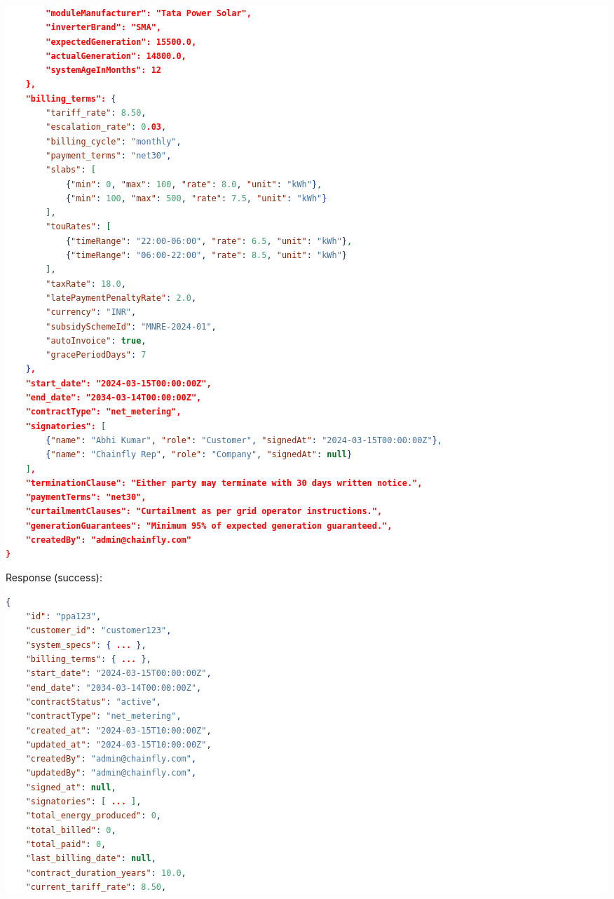 ```json
        "moduleManufacturer": "Tata Power Solar",
        "inverterBrand": "SMA",
        "expectedGeneration": 15500.0,
        "actualGeneration": 14800.0,
        "systemAgeInMonths": 12
    },
    "billing_terms": {
        "tariff_rate": 8.50,
        "escalation_rate": 0.03,
        "billing_cycle": "monthly",
        "payment_terms": "net30",
        "slabs": [
            {"min": 0, "max": 100, "rate": 8.0, "unit": "kWh"},
            {"min": 100, "max": 500, "rate": 7.5, "unit": "kWh"}
        ],
        "touRates": [
            {"timeRange": "22:00-06:00", "rate": 6.5, "unit": "kWh"},
            {"timeRange": "06:00-22:00", "rate": 8.5, "unit": "kWh"}
        ],
        "taxRate": 18.0,
        "latePaymentPenaltyRate": 2.0,
        "currency": "INR",
        "subsidySchemeId": "MNRE-2024-01",
        "autoInvoice": true,
        "gracePeriodDays": 7
    },
    "start_date": "2024-03-15T00:00:00Z",
    "end_date": "2034-03-14T00:00:00Z",
    "contractType": "net_metering",
    "signatories": [
        {"name": "Abhi Kumar", "role": "Customer", "signedAt": "2024-03-15T00:00:00Z"},
        {"name": "Chainfly Rep", "role": "Company", "signedAt": null}
    ],
    "terminationClause": "Either party may terminate with 30 days written notice.",
    "paymentTerms": "net30",
    "curtailmentClauses": "Curtailment as per grid operator instructions.",
    "generationGuarantees": "Minimum 95% of expected generation guaranteed.",
    "createdBy": "admin@chainfly.com"
}
```

Response (success):
```json
{
    "id": "ppa123",
    "customer_id": "customer123",
    "system_specs": { ... },
    "billing_terms": { ... },
    "start_date": "2024-03-15T00:00:00Z",
    "end_date": "2034-03-14T00:00:00Z",
    "contractStatus": "active",
    "contractType": "net_metering",
    "created_at": "2024-03-15T10:00:00Z",
    "updated_at": "2024-03-15T10:00:00Z",
    "createdBy": "admin@chainfly.com",
    "updatedBy": "admin@chainfly.com",
    "signed_at": null,
    "signatories": [ ... ],
    "total_energy_produced": 0,
    "total_billed": 0,
    "total_paid": 0,
    "last_billing_date": null,
    "contract_duration_years": 10.0,
    "current_tariff_rate": 8.50,
```